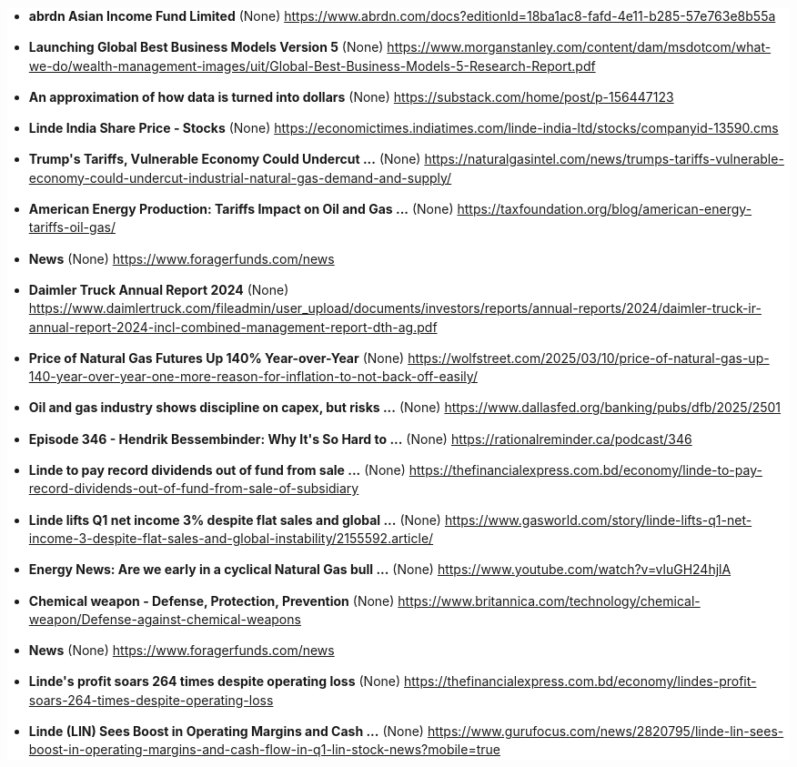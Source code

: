 - **abrdn Asian Income Fund Limited** (None)
  https://www.abrdn.com/docs?editionId=18ba1ac8-fafd-4e11-b285-57e763e8b55a

- **Launching Global Best Business Models Version 5** (None)
  https://www.morganstanley.com/content/dam/msdotcom/what-we-do/wealth-management-images/uit/Global-Best-Business-Models-5-Research-Report.pdf

- **An approximation of how data is turned into dollars** (None)
  https://substack.com/home/post/p-156447123

- **Linde India Share Price - Stocks** (None)
  https://economictimes.indiatimes.com/linde-india-ltd/stocks/companyid-13590.cms

- **Trump's Tariffs, Vulnerable Economy Could Undercut ...** (None)
  https://naturalgasintel.com/news/trumps-tariffs-vulnerable-economy-could-undercut-industrial-natural-gas-demand-and-supply/

- **American Energy Production: Tariffs Impact on Oil and Gas ...** (None)
  https://taxfoundation.org/blog/american-energy-tariffs-oil-gas/

- **News** (None)
  https://www.foragerfunds.com/news

- **Daimler Truck Annual Report 2024** (None)
  https://www.daimlertruck.com/fileadmin/user_upload/documents/investors/reports/annual-reports/2024/daimler-truck-ir-annual-report-2024-incl-combined-management-report-dth-ag.pdf

- **Price of Natural Gas Futures Up 140% Year-over-Year** (None)
  https://wolfstreet.com/2025/03/10/price-of-natural-gas-up-140-year-over-year-one-more-reason-for-inflation-to-not-back-off-easily/

- **Oil and gas industry shows discipline on capex, but risks ...** (None)
  https://www.dallasfed.org/banking/pubs/dfb/2025/2501

- **Episode 346 - Hendrik Bessembinder: Why It's So Hard to ...** (None)
  https://rationalreminder.ca/podcast/346

- **Linde to pay record dividends out of fund from sale ...** (None)
  https://thefinancialexpress.com.bd/economy/linde-to-pay-record-dividends-out-of-fund-from-sale-of-subsidiary

- **Linde lifts Q1 net income 3% despite flat sales and global ...** (None)
  https://www.gasworld.com/story/linde-lifts-q1-net-income-3-despite-flat-sales-and-global-instability/2155592.article/

- **Energy News: Are we early in a cyclical Natural Gas bull ...** (None)
  https://www.youtube.com/watch?v=vluGH24hjlA

- **Chemical weapon - Defense, Protection, Prevention** (None)
  https://www.britannica.com/technology/chemical-weapon/Defense-against-chemical-weapons

- **News** (None)
  https://www.foragerfunds.com/news

- **Linde's profit soars 264 times despite operating loss** (None)
  https://thefinancialexpress.com.bd/economy/lindes-profit-soars-264-times-despite-operating-loss

- **Linde (LIN) Sees Boost in Operating Margins and Cash ...** (None)
  https://www.gurufocus.com/news/2820795/linde-lin-sees-boost-in-operating-margins-and-cash-flow-in-q1-lin-stock-news?mobile=true
